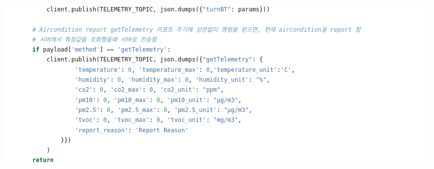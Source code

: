 ```python
            client.publish(TELEMETRY_TOPIC, json.dumps({"turnBT": params}))

        # Aircondition report getTelemetry 리포트 주기에 상관없이 명령을 받으면, 현재 aircondition을 report 함
        # 서버에서 특정값을 조회했을때 서버로 전송함
        if payload['method'] == 'getTelemetry':
            client.publish(TELEMETRY_TOPIC, json.dumps({"getTelemetry": {
                    'temperature': 0, 'temperature_max': 0,'temperature_unit':'C', 
                    'humidity': 0, 'humidity_max': 0, 'humidity_unit': "%",
                    'co2': 0, 'co2_max': 0, 'co2_unit': "ppm",
                    'pm10': 0, 'pm10_max': 0, 'pm10_unit': "µg/m3", 
                    'pm2.5': 0, 'pm2.5_max': 0, 'pm2.5_unit': "µg/m3", 
                    'tvoc': 0, 'tvoc_max': 0, 'tvoc_unit': "mg/m3",
                    'report_reason': 'Report Reason'
                }})
            )
        return
  ```